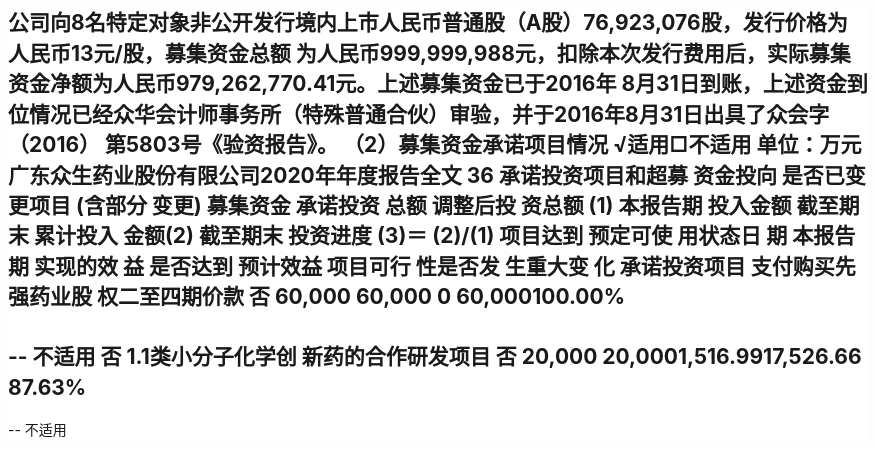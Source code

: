 公司向8名特定对象非公开发行境内上市人民币普通股（A股）76,923,076股，发行价格为人民币13元/股，募集资金总额
为人民币999,999,988元，扣除本次发行费用后，实际募集资金净额为人民币979,262,770.41元。上述募集资金已于2016年
8月31日到账，上述资金到位情况已经众华会计师事务所（特殊普通合伙）审验，并于2016年8月31日出具了众会字（2016）
第5803号《验资报告》。
（2）募集资金承诺项目情况
√适用□不适用
单位：万元
广东众生药业股份有限公司2020年年度报告全文
36
承诺投资项目和超募
资金投向
是否已变
更项目
(含部分
变更)
募集资金
承诺投资
总额
调整后投
资总额
(1)
本报告期
投入金额
截至期末
累计投入
金额(2)
截至期末
投资进度
(3)＝
(2)/(1)
项目达到
预定可使
用状态日
期
本报告期
实现的效
益
是否达到
预计效益
项目可行
性是否发
生重大变
化
承诺投资项目
支付购买先强药业股
权二至四期价款
否
60,000
60,000
0
60,000100.00%
--
--
不适用
否
1.1类小分子化学创
新药的合作研发项目
否
20,000
20,0001,516.9917,526.66
87.63%
--
--
不适用